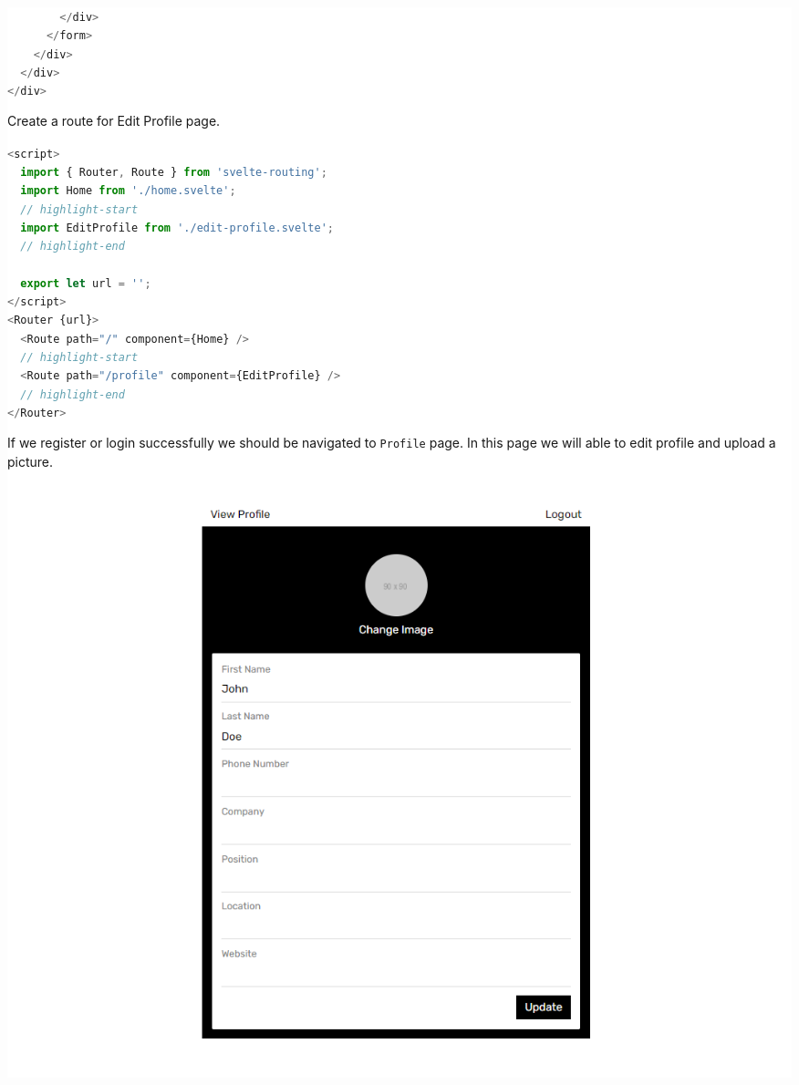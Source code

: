 ```js title='/src/edit-profile.svelte'
        </div>
      </form>
    </div>
  </div>
</div>
```

Create a route for Edit Profile page.

```js title='/src/App.svelte'
<script>
  import { Router, Route } from 'svelte-routing';
  import Home from './home.svelte';
  // highlight-start
  import EditProfile from './edit-profile.svelte';
  // highlight-end

  export let url = '';
</script>
<Router {url}>
  <Route path="/" component={Home} />
  // highlight-start
  <Route path="/profile" component={EditProfile} />
  // highlight-end
</Router>
```

If we register or login successfully we should be navigated to `Profile` page. In this page we will able to edit profile and upload a picture.

![](./assets/update-profile.png)
